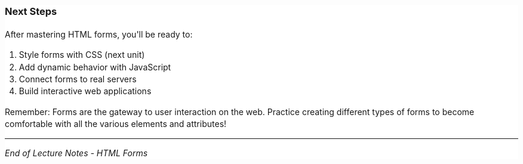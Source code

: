 ### Next Steps

After mastering HTML forms, you'll be ready to:
1. Style forms with CSS (next unit)
2. Add dynamic behavior with JavaScript
3. Connect forms to real servers
4. Build interactive web applications

Remember: Forms are the gateway to user interaction on the web. Practice creating different types of forms to become comfortable with all the various elements and attributes!

---

*End of Lecture Notes - HTML Forms*